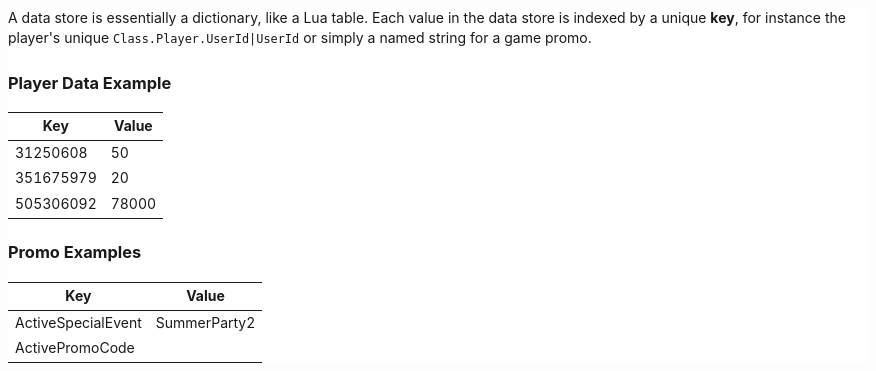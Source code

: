 A data store is essentially a dictionary, like a Lua table. Each value in the data store is indexed by a unique **key**, for instance the player's unique `Class.Player.UserId|UserId` or simply a named string for a game promo.

### Player Data Example

<table>
    <thead>
        <tr>
            <th>Key</th>
            <th>Value</th>
        </tr>
    </thead>
    <tbody>
        <tr>
    <td>
        31250608
    </td>
    <td>
        50
    </td>
    </tr>
    <tr>
    <td>
        351675979
    </td>
    <td>
        20
    </td>
    </tr>
    <tr>
    <td>
        505306092
    </td>
    <td>
        78000
    </td>
    </tr>
    </tbody>
</table>

### Promo Examples

<table>
  <thead>
      <tr>
          <th>Key</th>
          <th>Value</th>
      </tr>
  </thead>
  <tbody>
      <tr>
  <td>
      ActiveSpecialEvent
  </td>
  <td>
      SummerParty2
  </td>
  </tr>
  <tr>
  <td>
      ActivePromoCode
  </td>
  <td>